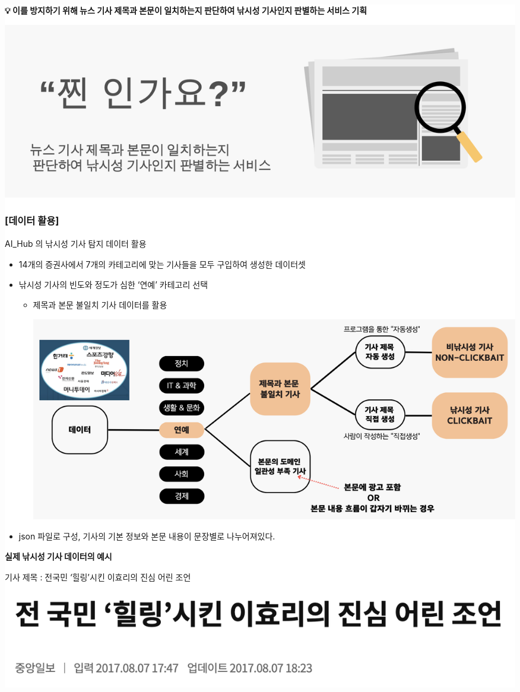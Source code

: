 **💡 이를 방지하기 위해 뉴스 기사 제목과 본문이 일치하는지 판단하여 낚시성 기사인지 판별하는 서비스 기획**

![](/assets/AI+X/mid_2/image5.png)

### [데이터 활용]

AI_Hub 의 낚시성 기사 탐지 데이터 활용

- 14개의 증권사에서 7개의 카테고리에 맞는 기사들을 모두 구입하여 생성한 데이터셋
- 낚시성 기사의 빈도와 정도가 심한 ‘연예’ 카테고리 선택
    - 제목과 본문 불일치 기사 데이터를 활용
        
        ![](/assets/AI+X/mid_2/image6.png)
        
- json 파일로 구성, 기사의 기본 정보와 본문 내용이 문장별로 나누어져있다.

**실제 낚시성 기사 데이터의 예시**

기사 제목 : 전국민 ‘힐링’시킨 이효리의 진심 어린 조언

![](/assets/AI+X/mid_2/image7.png)

